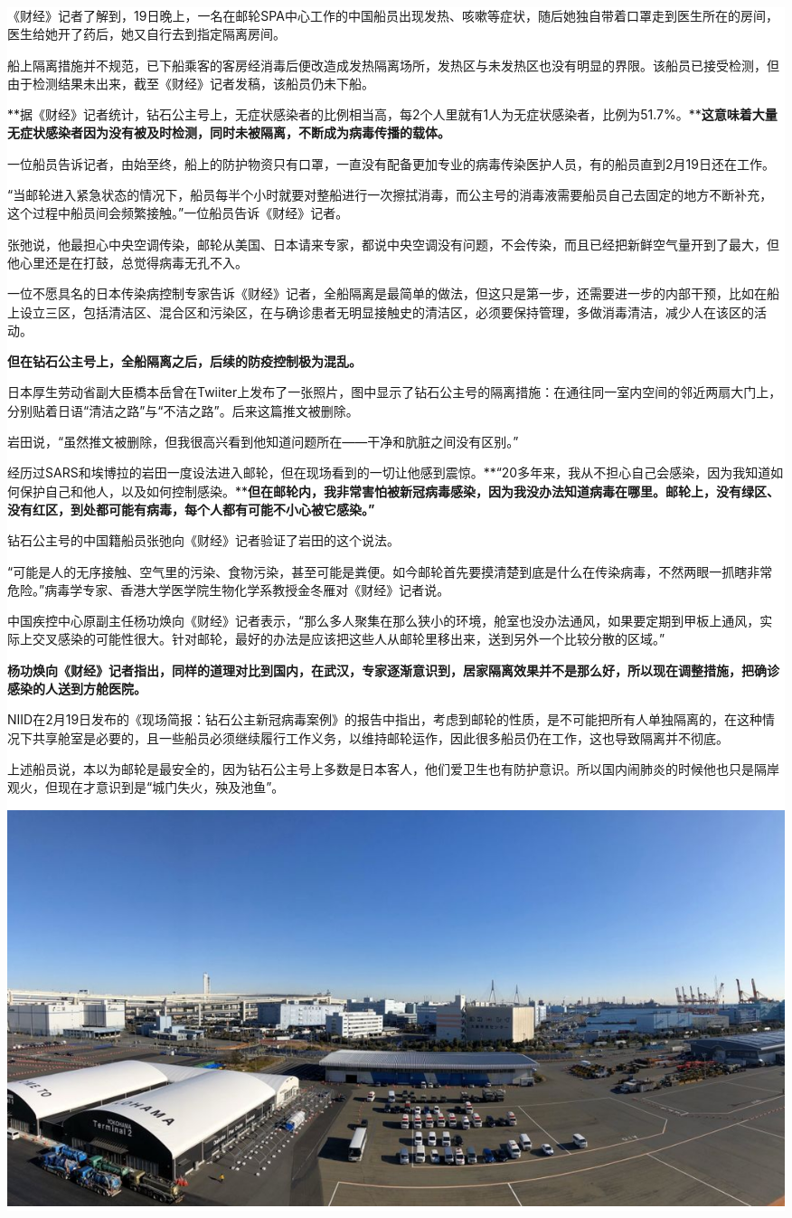 《财经》记者了解到，19日晚上，一名在邮轮SPA中心工作的中国船员出现发热、咳嗽等症状，随后她独自带着口罩走到医生所在的房间，医生给她开了药后，她又自行去到指定隔离房间。  

船上隔离措施并不规范，已下船乘客的客房经消毒后便改造成发热隔离场所，发热区与未发热区也没有明显的界限。该船员已接受检测，但由于检测结果未出来，截至《财经》记者发稿，该船员仍未下船。

**据《财经》记者统计，钻石公主号上，无症状感染者的比例相当高，每2个人里就有1人为无症状感染者，比例为51.7%。****这意味着大量无症状感染者因为没有被及时检测，同时未被隔离，不断成为病毒传播的载体。**

一位船员告诉记者，由始至终，船上的防护物资只有口罩，一直没有配备更加专业的病毒传染医护人员，有的船员直到2月19日还在工作。

“当邮轮进入紧急状态的情况下，船员每半个小时就要对整船进行一次擦拭消毒，而公主号的消毒液需要船员自己去固定的地方不断补充，这个过程中船员间会频繁接触。”一位船员告诉《财经》记者。

张弛说，他最担心中央空调传染，邮轮从美国、日本请来专家，都说中央空调没有问题，不会传染，而且已经把新鲜空气量开到了最大，但他心里还是在打鼓，总觉得病毒无孔不入。

一位不愿具名的日本传染病控制专家告诉《财经》记者，全船隔离是最简单的做法，但这只是第一步，还需要进一步的内部干预，比如在船上设立三区，包括清洁区、混合区和污染区，在与确诊患者无明显接触史的清洁区，必须要保持管理，多做消毒清洁，减少人在该区的活动。

**但在钻石公主号上，全船隔离之后，后续的防疫控制极为混乱。**

日本厚生劳动省副大臣橋本岳曾在Twiiter上发布了一张照片，图中显示了钻石公主号的隔离措施：在通往同一室内空间的邻近两扇大门上，分别贴着日语“清洁之路”与“不洁之路”。后来这篇推文被删除。

岩田说，“虽然推文被删除，但我很高兴看到他知道问题所在——干净和肮脏之间没有区别。”

经历过SARS和埃博拉的岩田一度设法进入邮轮，但在现场看到的一切让他感到震惊。**“20多年来，我从不担心自己会感染，因为我知道如何保护自己和他人，以及如何控制感染。****但在邮轮内，我非常害怕被新冠病毒感染，因为我没办法知道病毒在哪里。****邮轮上，没有绿区、没有红区，到处都可能有病毒，每个人都有可能不小心被它感染。****”**

钻石公主号的中国籍船员张弛向《财经》记者验证了岩田的这个说法。

“可能是人的无序接触、空气里的污染、食物污染，甚至可能是粪便。如今邮轮首先要摸清楚到底是什么在传染病毒，不然两眼一抓瞎非常危险。”病毒学专家、香港大学医学院生物化学系教授金冬雁对《财经》记者说。

中国疾控中心原副主任杨功焕向《财经》记者表示，“那么多人聚集在那么狭小的环境，舱室也没办法通风，如果要定期到甲板上通风，实际上交叉感染的可能性很大。针对邮轮，最好的办法是应该把这些人从邮轮里移出来，送到另外一个比较分散的区域。”

**杨功焕向《财经》记者指出，同样的道理对比到国内，在武汉，专家逐渐意识到，居家隔离效果并不是那么好，所以现在调整措施，把确诊感染的人送到方舱医院。**

NIID在2月19日发布的《现场简报：钻石公主新冠病毒案例》的报告中指出，考虑到邮轮的性质，是不可能把所有人单独隔离的，在这种情况下共享舱室是必要的，且一些船员必须继续履行工作义务，以维持邮轮运作，因此很多船员仍在工作，这也导致隔离并不彻底。

上述船员说，本以为邮轮是最安全的，因为钻石公主号上多数是日本客人，他们爱卫生也有防护意识。所以国内闹肺炎的时候他也只是隔岸观火，但现在才意识到是“城门失火，殃及池鱼”。

![](/images/post/e56a6bdd4f2f38bfe9d5a09cd7f35b48.jpg)

